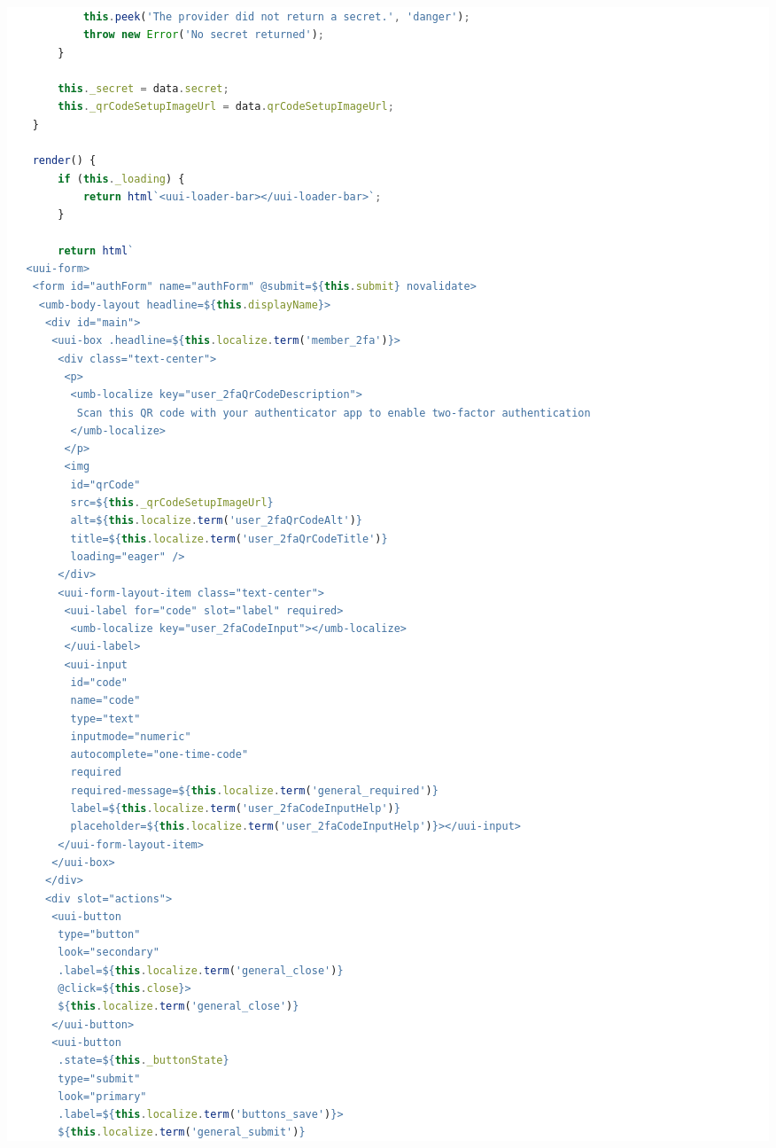 ```javascript
            this.peek('The provider did not return a secret.', 'danger');
            throw new Error('No secret returned');
        }

        this._secret = data.secret;
        this._qrCodeSetupImageUrl = data.qrCodeSetupImageUrl;
    }

    render() {
        if (this._loading) {
            return html`<uui-loader-bar></uui-loader-bar>`;
        }

        return html`
   <uui-form>
    <form id="authForm" name="authForm" @submit=${this.submit} novalidate>
     <umb-body-layout headline=${this.displayName}>
      <div id="main">
       <uui-box .headline=${this.localize.term('member_2fa')}>
        <div class="text-center">
         <p>
          <umb-localize key="user_2faQrCodeDescription">
           Scan this QR code with your authenticator app to enable two-factor authentication
          </umb-localize>
         </p>
         <img
          id="qrCode"
          src=${this._qrCodeSetupImageUrl}
          alt=${this.localize.term('user_2faQrCodeAlt')}
          title=${this.localize.term('user_2faQrCodeTitle')}
          loading="eager" />
        </div>
        <uui-form-layout-item class="text-center">
         <uui-label for="code" slot="label" required>
          <umb-localize key="user_2faCodeInput"></umb-localize>
         </uui-label>
         <uui-input
          id="code"
          name="code"
          type="text"
          inputmode="numeric"
          autocomplete="one-time-code"
          required
          required-message=${this.localize.term('general_required')}
          label=${this.localize.term('user_2faCodeInputHelp')}
          placeholder=${this.localize.term('user_2faCodeInputHelp')}></uui-input>
        </uui-form-layout-item>
       </uui-box>
      </div>
      <div slot="actions">
       <uui-button
        type="button"
        look="secondary"
        .label=${this.localize.term('general_close')}
        @click=${this.close}>
        ${this.localize.term('general_close')}
       </uui-button>
       <uui-button
        .state=${this._buttonState}
        type="submit"
        look="primary"
        .label=${this.localize.term('buttons_save')}>
        ${this.localize.term('general_submit')}
```